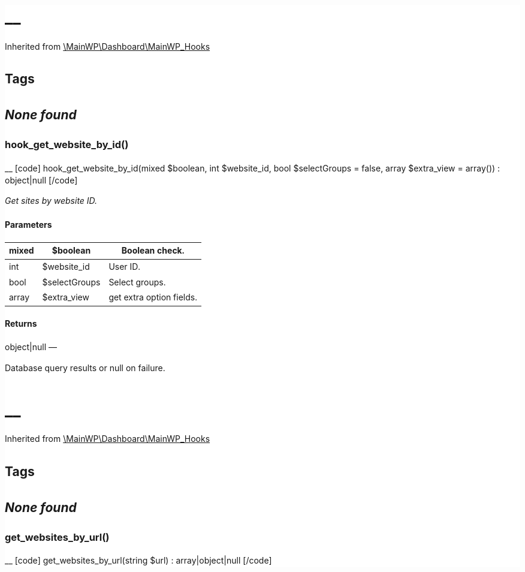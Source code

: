 # __

Inherited from
    [\MainWP\Dashboard\MainWP_Hooks](classes/MainWP-Dashboard-MainWP-Hooks.md)

## Tags

_None found_  
---  
  
### hook_get_website_by_id()

__
[code]
    hook_get_website_by_id(mixed  $boolean, int  $website_id, bool  $selectGroups = false, array  $extra_view = array()) : object|null
[/code]

_Get sites by website ID._

#### Parameters

mixed | $boolean  | Boolean check.  
---|---|---  
int | $website_id  | User ID.  
bool | $selectGroups  | Select groups.  
array | $extra_view  | get extra option fields.  
  
#### Returns

object|null —

Database query results or null on failure.

# __

Inherited from
    [\MainWP\Dashboard\MainWP_Hooks](classes/MainWP-Dashboard-MainWP-Hooks.md)

## Tags

_None found_  
---  
  
### get_websites_by_url()

__
[code]
    get_websites_by_url(string  $url) : array|object|null
[/code]
